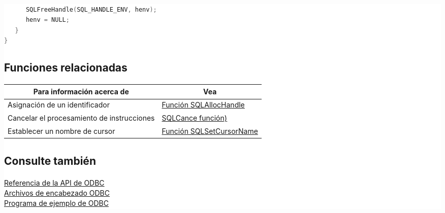 ```cpp  
      SQLFreeHandle(SQL_HANDLE_ENV, henv);  
      henv = NULL;   
   }  
}  
```  
  
## <a name="related-functions"></a>Funciones relacionadas  
  
|Para información acerca de|Vea|  
|---------------------------|---------|  
|Asignación de un identificador|[Función SQLAllocHandle](../../../odbc/reference/syntax/sqlallochandle-function.md)|  
|Cancelar el procesamiento de instrucciones|[SQLCance función)](../../../odbc/reference/syntax/sqlcancel-function.md)|  
|Establecer un nombre de cursor|[Función SQLSetCursorName](../../../odbc/reference/syntax/sqlsetcursorname-function.md)|  
  
## <a name="see-also"></a>Consulte también  
 [Referencia de la API de ODBC](../../../odbc/reference/syntax/odbc-api-reference.md)   
 [Archivos de encabezado ODBC](../../../odbc/reference/install/odbc-header-files.md)   
 [Programa de ejemplo de ODBC](../../../odbc/reference/sample-odbc-program.md)
